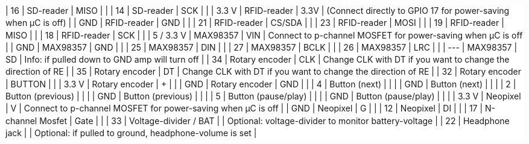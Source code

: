| 16            | SD-reader             | MISO   |                                                              |
| 14            | SD-reader             | SCK    |                                                              |
| 3.3 V         | RFID-reader           | 3.3V   | (Connect directly to GPIO 17 for power-saving when µC is off)  |
| GND           | RFID-reader           | GND    |                                                              |
| 21            | RFID-reader           | CS/SDA |                                                              |
| 23            | RFID-reader           | MOSI   |                                                              |
| 19            | RFID-reader           | MISO   |                                                              |
| 18            | RFID-reader           | SCK    |                                                              |
| 5 / 3.3 V     | MAX98357              | VIN    | Connect to p-channel MOSFET for power-saving when µC is off  |
| GND           | MAX98357              | GND    |                                                              |
| 25            | MAX98357              | DIN    |                                                              |
| 27            | MAX98357              | BCLK   |                                                              |
| 26            | MAX98357              | LRC    |                                                              |
| ---           | MAX98357              | SD     | Info: if pulled down to GND amp will turn off                |
| 34            | Rotary encoder        | CLK    | Change CLK with DT if you want to change the direction of RE |
| 35            | Rotary encoder        | DT     | Change CLK with DT if you want to change the direction of RE |
| 32            | Rotary encoder        | BUTTON |                                                              |
| 3.3 V         | Rotary encoder        | +      |                                                              |
| GND           | Rotary encoder        | GND    |                                                              |
| 4             | Button (next)         |        |                                                              |
| GND           | Button (next)         |        |                                                              |
| 2             | Button (previous)     |        |                                                              |
| GND           | Button (previous)     |        |                                                              |
| 5             | Button (pause/play)   |        |                                                              |
| GND           | Button (pause/play)   |        |                                                              |
| 3.3 V         | Neopixel              | V      | Connect to p-channel MOSFET for power-saving when µC is off  |
| GND           | Neopixel              | G      |                                                              |
| 12            | Neopixel              | DI     |                                                              |
| 17            | N-channel Mosfet      | Gate   |                                                              |
| 33            | Voltage-divider / BAT |        | Optional: voltage-divider to monitor battery-voltage         |
| 22            | Headphone jack        |        | Optional: if pulled to ground, headphone-volume is set       |
